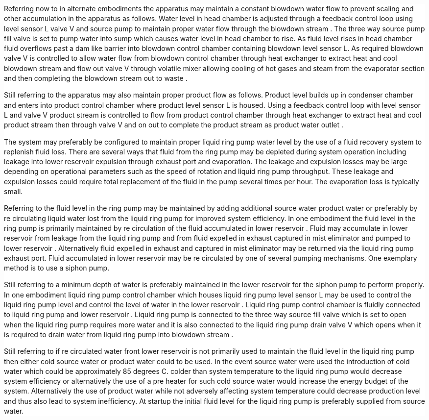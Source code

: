Referring now to in alternate embodiments the apparatus may maintain a constant blowdown water flow to prevent scaling and other accumulation in the apparatus as follows. Water level in head chamber is adjusted through a feedback control loop using level sensor L valve V and source pump to maintain proper water flow through the blowdown stream . The three way source pump fill valve is set to pump water into sump which causes water level in head chamber to rise. As fluid level rises in head chamber fluid overflows past a dam like barrier into blowdown control chamber containing blowdown level sensor L. As required blowdown valve V is controlled to allow water flow from blowdown control chamber through heat exchanger to extract heat and cool blowdown stream and flow out valve V through volatile mixer allowing cooling of hot gases and steam from the evaporator section and then completing the blowdown stream out to waste .

Still referring to the apparatus may also maintain proper product flow as follows. Product level builds up in condenser chamber and enters into product control chamber where product level sensor L is housed. Using a feedback control loop with level sensor L and valve V product stream is controlled to flow from product control chamber through heat exchanger to extract heat and cool product stream then through valve V and on out to complete the product stream as product water outlet .

The system may preferably be configured to maintain proper liquid ring pump water level by the use of a fluid recovery system to replenish fluid loss. There are several ways that fluid from the ring pump may be depleted during system operation including leakage into lower reservoir expulsion through exhaust port and evaporation. The leakage and expulsion losses may be large depending on operational parameters such as the speed of rotation and liquid ring pump throughput. These leakage and expulsion losses could require total replacement of the fluid in the pump several times per hour. The evaporation loss is typically small.

Referring to the fluid level in the ring pump may be maintained by adding additional source water product water or preferably by re circulating liquid water lost from the liquid ring pump for improved system efficiency. In one embodiment the fluid level in the ring pump is primarily maintained by re circulation of the fluid accumulated in lower reservoir . Fluid may accumulate in lower reservoir from leakage from the liquid ring pump and from fluid expelled in exhaust captured in mist eliminator and pumped to lower reservoir . Alternatively fluid expelled in exhaust and captured in mist eliminator may be returned via the liquid ring pump exhaust port. Fluid accumulated in lower reservoir may be re circulated by one of several pumping mechanisms. One exemplary method is to use a siphon pump.

Still referring to a minimum depth of water is preferably maintained in the lower reservoir for the siphon pump to perform properly. In one embodiment liquid ring pump control chamber which houses liquid ring pump level sensor L may be used to control the liquid ring pump level and control the level of water in the lower reservoir . Liquid ring pump control chamber is fluidly connected to liquid ring pump and lower reservoir . Liquid ring pump is connected to the three way source fill valve which is set to open when the liquid ring pump requires more water and it is also connected to the liquid ring pump drain valve V which opens when it is required to drain water from liquid ring pump into blowdown stream .

Still referring to if re circulated water front lower reservoir is not primarily used to maintain the fluid level in the liquid ring pump then either cold source water or product water could to be used. In the event source water were used the introduction of cold water which could be approximately 85 degrees C. colder than system temperature to the liquid ring pump would decrease system efficiency or alternatively the use of a pre heater for such cold source water would increase the energy budget of the system. Alternatively the use of product water while not adversely affecting system temperature could decrease production level and thus also lead to system inefficiency. At startup the initial fluid level for the liquid ring pump is preferably supplied from source water.

